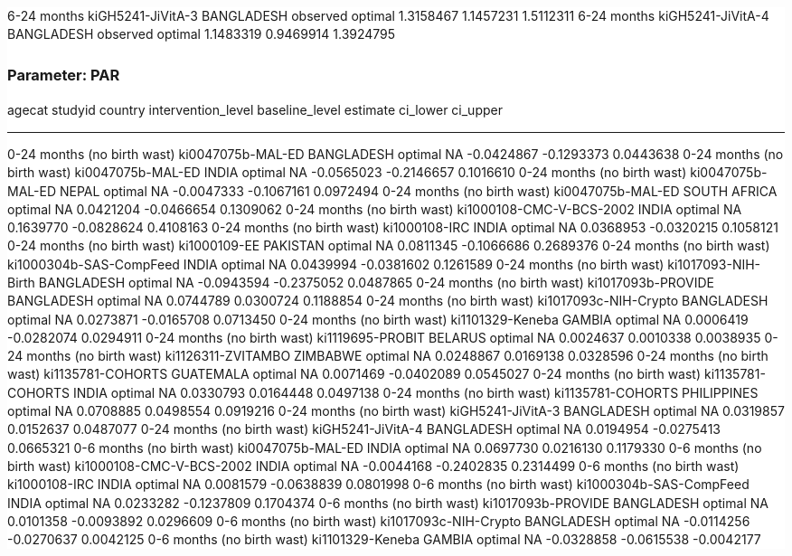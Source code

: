6-24 months                   kiGH5241-JiVitA-3          BANGLADESH     observed             optimal           1.3158467   1.1457231   1.5112311
6-24 months                   kiGH5241-JiVitA-4          BANGLADESH     observed             optimal           1.1483319   0.9469914   1.3924795


### Parameter: PAR


agecat                        studyid                    country        intervention_level   baseline_level      estimate     ci_lower     ci_upper
----------------------------  -------------------------  -------------  -------------------  ---------------  -----------  -----------  -----------
0-24 months (no birth wast)   ki0047075b-MAL-ED          BANGLADESH     optimal              NA                -0.0424867   -0.1293373    0.0443638
0-24 months (no birth wast)   ki0047075b-MAL-ED          INDIA          optimal              NA                -0.0565023   -0.2146657    0.1016610
0-24 months (no birth wast)   ki0047075b-MAL-ED          NEPAL          optimal              NA                -0.0047333   -0.1067161    0.0972494
0-24 months (no birth wast)   ki0047075b-MAL-ED          SOUTH AFRICA   optimal              NA                 0.0421204   -0.0466654    0.1309062
0-24 months (no birth wast)   ki1000108-CMC-V-BCS-2002   INDIA          optimal              NA                 0.1639770   -0.0828624    0.4108163
0-24 months (no birth wast)   ki1000108-IRC              INDIA          optimal              NA                 0.0368953   -0.0320215    0.1058121
0-24 months (no birth wast)   ki1000109-EE               PAKISTAN       optimal              NA                 0.0811345   -0.1066686    0.2689376
0-24 months (no birth wast)   ki1000304b-SAS-CompFeed    INDIA          optimal              NA                 0.0439994   -0.0381602    0.1261589
0-24 months (no birth wast)   ki1017093-NIH-Birth        BANGLADESH     optimal              NA                -0.0943594   -0.2375052    0.0487865
0-24 months (no birth wast)   ki1017093b-PROVIDE         BANGLADESH     optimal              NA                 0.0744789    0.0300724    0.1188854
0-24 months (no birth wast)   ki1017093c-NIH-Crypto      BANGLADESH     optimal              NA                 0.0273871   -0.0165708    0.0713450
0-24 months (no birth wast)   ki1101329-Keneba           GAMBIA         optimal              NA                 0.0006419   -0.0282074    0.0294911
0-24 months (no birth wast)   ki1119695-PROBIT           BELARUS        optimal              NA                 0.0024637    0.0010338    0.0038935
0-24 months (no birth wast)   ki1126311-ZVITAMBO         ZIMBABWE       optimal              NA                 0.0248867    0.0169138    0.0328596
0-24 months (no birth wast)   ki1135781-COHORTS          GUATEMALA      optimal              NA                 0.0071469   -0.0402089    0.0545027
0-24 months (no birth wast)   ki1135781-COHORTS          INDIA          optimal              NA                 0.0330793    0.0164448    0.0497138
0-24 months (no birth wast)   ki1135781-COHORTS          PHILIPPINES    optimal              NA                 0.0708885    0.0498554    0.0919216
0-24 months (no birth wast)   kiGH5241-JiVitA-3          BANGLADESH     optimal              NA                 0.0319857    0.0152637    0.0487077
0-24 months (no birth wast)   kiGH5241-JiVitA-4          BANGLADESH     optimal              NA                 0.0194954   -0.0275413    0.0665321
0-6 months (no birth wast)    ki0047075b-MAL-ED          INDIA          optimal              NA                 0.0697730    0.0216130    0.1179330
0-6 months (no birth wast)    ki1000108-CMC-V-BCS-2002   INDIA          optimal              NA                -0.0044168   -0.2402835    0.2314499
0-6 months (no birth wast)    ki1000108-IRC              INDIA          optimal              NA                 0.0081579   -0.0638839    0.0801998
0-6 months (no birth wast)    ki1000304b-SAS-CompFeed    INDIA          optimal              NA                 0.0233282   -0.1237809    0.1704374
0-6 months (no birth wast)    ki1017093b-PROVIDE         BANGLADESH     optimal              NA                 0.0101358   -0.0093892    0.0296609
0-6 months (no birth wast)    ki1017093c-NIH-Crypto      BANGLADESH     optimal              NA                -0.0114256   -0.0270637    0.0042125
0-6 months (no birth wast)    ki1101329-Keneba           GAMBIA         optimal              NA                -0.0328858   -0.0615538   -0.0042177